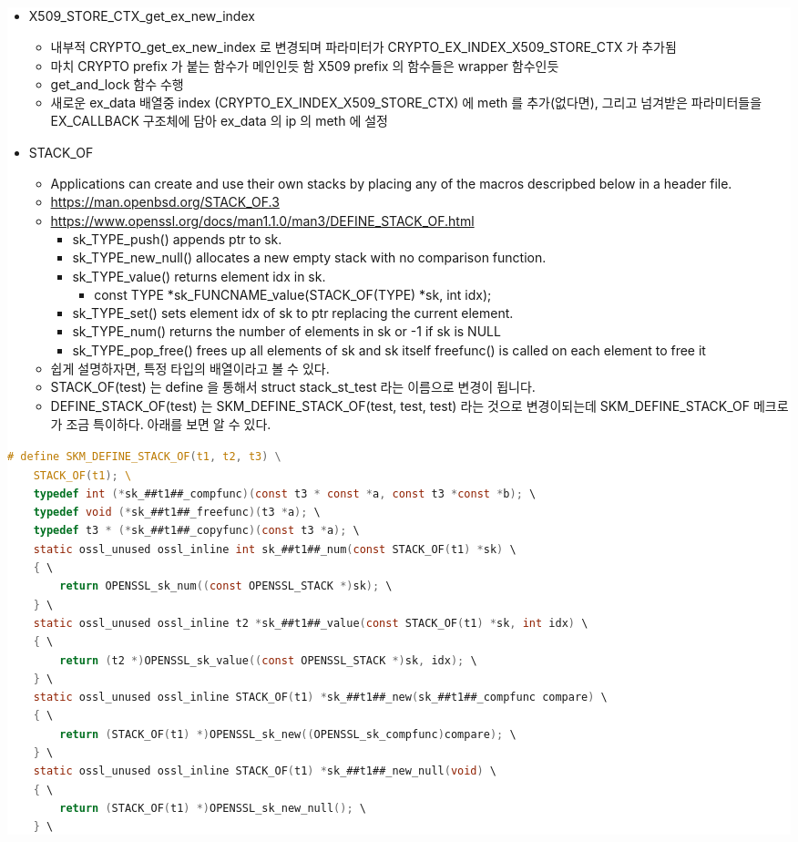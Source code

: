 
- X509_STORE_CTX_get_ex_new_index
	* 내부적 CRYPTO_get_ex_new_index 로 변경되며 파라미터가 CRYPTO_EX_INDEX_X509_STORE_CTX 가 추가됨
	* 마치 CRYPTO prefix 가 붙는 함수가 메인인듯 함 X509 prefix 의 함수들은 wrapper 함수인듯
	* get_and_lock 함수 수행
	* 새로운 ex_data 배열중 index (CRYPTO_EX_INDEX_X509_STORE_CTX) 에 meth 를
	  추가(없다면), 그리고 넘겨받은 파라미터들을 EX_CALLBACK 구조체에 담아 ex_data 의 ip 의 meth 에 설정

- STACK_OF
	- Applications can create and use their own stacks by placing any of the macros descripbed below in a 
	  header file.
	- https://man.openbsd.org/STACK_OF.3
	- https://www.openssl.org/docs/man1.1.0/man3/DEFINE_STACK_OF.html
		- sk_TYPE_push() appends ptr to sk.
		- sk_TYPE_new_null() allocates a new empty stack with no comparison function.
		- sk_TYPE_value() returns element idx in sk.
			 - const TYPE *sk_FUNCNAME_value(STACK_OF(TYPE) *sk, int idx);
		- sk_TYPE_set() sets element idx of sk to ptr replacing the current element.
		- sk_TYPE_num() returns the number of elements in sk or -1 if sk is NULL
		- sk_TYPE_pop_free() frees up all elements of sk and sk itself freefunc() is called on each element to
		                     free it
	- 쉽게 설명하자면, 특정 타입의 배열이라고 볼 수 있다.
	- STACK_OF(test) 는 define 을 통해서 struct stack_st_test 라는 이름으로 변경이 됩니다.
	- DEFINE_STACK_OF(test) 는 SKM_DEFINE_STACK_OF(test, test, test) 라는 것으로 변경이되는데 
	  SKM_DEFINE_STACK_OF 메크로가 조금 특이하다. 아래를 보면 알 수 있다.

```c
# define SKM_DEFINE_STACK_OF(t1, t2, t3) \
    STACK_OF(t1); \                                                                                          
    typedef int (*sk_##t1##_compfunc)(const t3 * const *a, const t3 *const *b); \
    typedef void (*sk_##t1##_freefunc)(t3 *a); \
    typedef t3 * (*sk_##t1##_copyfunc)(const t3 *a); \                                                       
    static ossl_unused ossl_inline int sk_##t1##_num(const STACK_OF(t1) *sk) \                               
    { \                                                                                                      
        return OPENSSL_sk_num((const OPENSSL_STACK *)sk); \                                                  
    } \                                                                                                      
    static ossl_unused ossl_inline t2 *sk_##t1##_value(const STACK_OF(t1) *sk, int idx) \
    { \ 
        return (t2 *)OPENSSL_sk_value((const OPENSSL_STACK *)sk, idx); \                                     
    } \                                                                                                      
    static ossl_unused ossl_inline STACK_OF(t1) *sk_##t1##_new(sk_##t1##_compfunc compare) \                 
    { \                                                                                                      
        return (STACK_OF(t1) *)OPENSSL_sk_new((OPENSSL_sk_compfunc)compare); \                               
    } \                                                                                                      
    static ossl_unused ossl_inline STACK_OF(t1) *sk_##t1##_new_null(void) \ 
    { \ 
        return (STACK_OF(t1) *)OPENSSL_sk_new_null(); \                                                      
    } \                                                                                                      
```
